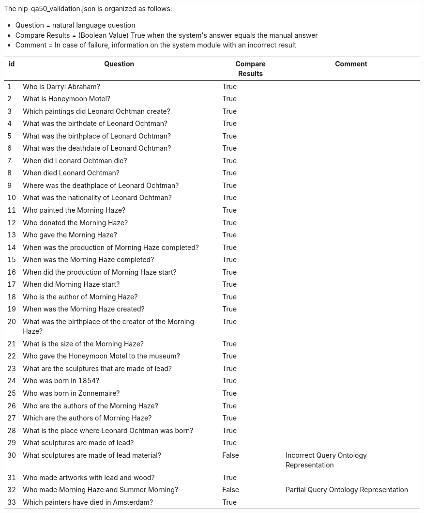 The nlp-qa50_validation.json is organized as follows:
* Question = natural language question
* Compare Results = (Boolean Value) True when the system's answer equals the manual answer
* Comment = In case of failure, information on the system module with an incorrect result

| id | Question | Compare Results | Comment |
| -- | -------- | ----------------- | ------- |
| 1 | Who is Darryl Abraham? | True |  |
| 2 | What is Honeymoon Motel? | True |  |
| 3 | Which paintings did Leonard Ochtman create? | True |  |
| 4 | What was the birthdate of Leonard Ochtman? | True |  |
| 5 | What was the birthplace of Leonard Ochtman? | True |  |
| 6 | What was the deathdate of Leonard Ochtman? | True |  |
| 7 | When did Leonard Ochtman die? | True |  |
| 8 | When died Leonard Ochtman? | True |  |
| 9 | Where was the deathplace of Leonard Ochtman? | True |  |
| 10 | What was the nationality of Leonard Ochtman? | True |  |
| 11 | Who painted the Morning Haze? | True |  |
| 12 | Who donated the Morning Haze? | True |  |
| 13 | Who gave the Morning Haze? | True |  |
| 14 | When was the production of Morning Haze completed? | True |  |
| 15 | When was the Morning Haze completed? | True |  |
| 16 | When did the production of Morning Haze start? | True |  |
| 17 | When did Morning Haze start? | True |  |
| 18 | Who is the author of Morning Haze? | True |  |
| 19 | When was the Morning Haze created? | True |  |
| 20 | What was the birthplace of the creator of the Morning Haze? | True |  |
| 21 | What is the size of the Morning Haze? | True |  |
| 22 | Who gave the Honeymoon Motel to the museum? | True | 
| 23 | What are the sculptures that are made of lead? | True |  |
| 24 | Who was born in 1854? | True |  |
| 25 | Who was born in Zonnemaire? | True |  |
| 26 | Who are the authors of the Morning Haze? | True |  |
| 27 | Which are the authors of Morning Haze? | True |  |
| 28 | What is the place where Leonard Ochtman was born? | True |  |
| 29 | What sculptures are made of lead? | True |  |
| 30 | What sculptures are made of lead material? | False | Incorrect Query Ontology Representation |
| 31 | Who made artworks with lead and wood? | True |  |
| 32 | Who made Morning Haze and Summer Morning? | False | Partial Query Ontology Representation |
| 33 | Which painters have died in Amsterdam? | True |  |